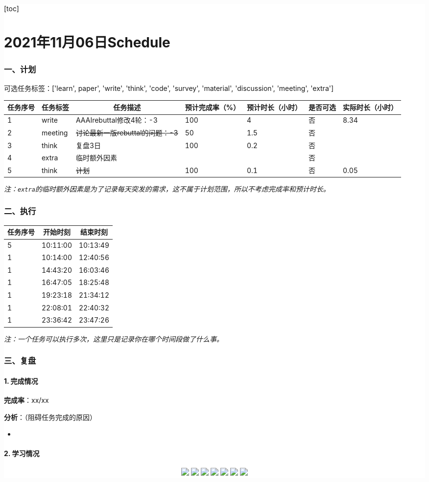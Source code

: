 [toc]

# 2021年11月06日Schedule

### 一、计划

可选任务标签：['learn', paper', 'write', 'think', 'code', 'survey', 'material', 'discussion', 'meeting', 'extra']

| 任务序号 | 任务标签 | 任务描述                           | 预计完成率（%） | 预计时长（小时） | 是否可选 | 实际时长（小时） |
| -------- | -------- | ---------------------------------- | --------------- | ---------------- | -------- | ---------------- |
|1|write|AAAIrebuttal修改4轮：-3|100|4|否|8.34|
| 2        | meeting  | ~~讨论最新一版rebuttal的问题：-3~~ | 50              | 1.5              | 否       |                  |
| 3        | think    | 复盘3日                            | 100             | 0.2              | 否       |                  |
| 4        | extra    | 临时额外因素                       |                 |                  | 否       |                  |
|5|think|~~计划~~|100|0.1|否|0.05|

*注：`extra`的临时额外因素是为了记录每天突发的需求，这不属于计划范围，所以不考虑完成率和预计时长。*

### 二、执行

| 任务序号 | 开始时刻 | 结束时刻 |
| -------- | -------- | -------- |
| 5        | 10:11:00 | 10:13:49 |
| 1        | 10:14:00 | 12:40:56 |
| 1        | 14:43:20 | 16:03:46 |
| 1        | 16:47:05 | 18:25:48 |
| 1        | 19:23:18 | 21:34:12 |
| 1        | 22:08:01 | 22:40:32 |
| 1        | 23:36:42 | 23:47:26 |

*注：一个任务可以执行多次，这里只是记录你在哪个时间段做了什么事。*

### 三、复盘

#### 1. 完成情况

**完成率**：xx/xx

**分析**：（阻碍任务完成的原因）

- 

#### 2. 学习情况
<center class='half'>
<img src='https://gitee.com/holmescao/figure-bed/raw/master/img/2021-11-07_21-05-19_Figure1-activate-bar-20211106_20211106.png' width='230;' />
<img src='https://gitee.com/holmescao/figure-bed/raw/master/img/2021-11-07_21-05-26_Figure2-activate-waterfall-20211031_20211106.png' width='230;' />
<img src='https://gitee.com/holmescao/figure-bed/raw/master/img/2021-11-07_21-05-29_Figure3-activate-bar-20211008_20211106.png' width='230;' />
<img src='https://gitee.com/holmescao/figure-bed/raw/master/img/2021-11-07_21-05-33_Figure4-investment-pie-20211008_20211106.png' width='230;' />
<img src='https://gitee.com/holmescao/figure-bed/raw/master/img/2021-11-07_21-05-38_Figure5-activate-brokenbarh-20211031_20211106.png' width='230;' />
<img src='https://gitee.com/holmescao/figure-bed/raw/master/img/2021-11-07_21-05-42_Figure6-activate-predict-bar-20211106_20211106.png' width='230;' />
<img src='https://gitee.com/holmescao/figure-bed/raw/master/img/2021-11-07_21-05-46_Figure7-activate-calendar-20201107_20211106.png' width='500;' />
</center>